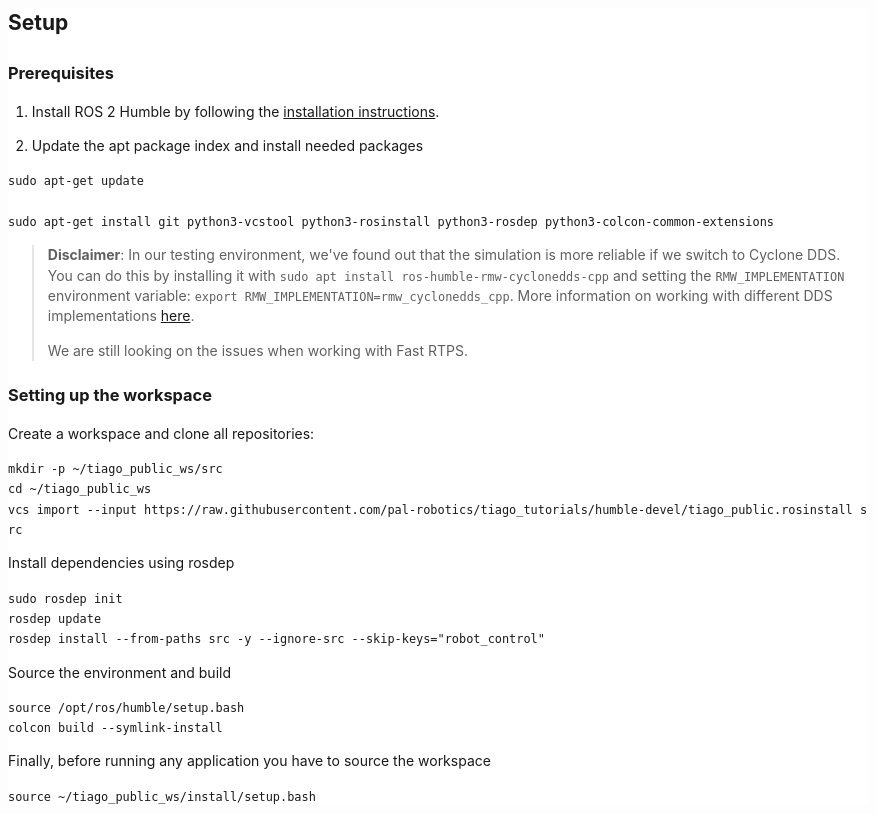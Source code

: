 
## Setup

### Prerequisites

1. Install ROS 2 Humble by following the [installation instructions](https://docs.ros.org/en/humble/Installation/Ubuntu-Install-Debians.html).

2. Update the apt package index and install needed packages

```console
sudo apt-get update

sudo apt-get install git python3-vcstool python3-rosinstall python3-rosdep python3-colcon-common-extensions
```

> **Disclaimer**: In our testing environment, we've found out that the simulation is more reliable if we switch to Cyclone DDS. You can do this by installing it with `sudo apt install ros-humble-rmw-cyclonedds-cpp` and setting the `RMW_IMPLEMENTATION` environment variable: `export RMW_IMPLEMENTATION=rmw_cyclonedds_cpp`. More information on working with different DDS implementations [here](https://docs.ros.org/en/humble/How-To-Guides/Working-with-multiple-RMW-implementations.html).
>
> We are still looking on the issues when working with Fast RTPS.


### Setting up the workspace

Create a workspace and clone all repositories:

```console
mkdir -p ~/tiago_public_ws/src
cd ~/tiago_public_ws
vcs import --input https://raw.githubusercontent.com/pal-robotics/tiago_tutorials/humble-devel/tiago_public.rosinstall src
```

Install dependencies using rosdep

```console
sudo rosdep init
rosdep update
rosdep install --from-paths src -y --ignore-src --skip-keys="robot_control"
```

Source the environment and build

```console
source /opt/ros/humble/setup.bash
colcon build --symlink-install
```

Finally, before running any application you have to source the workspace

```console
source ~/tiago_public_ws/install/setup.bash
```
